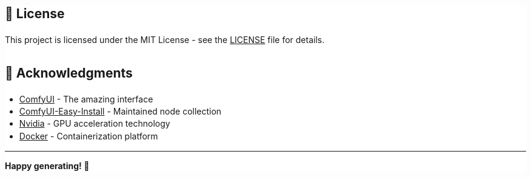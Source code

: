 ## 📄 License

This project is licensed under the MIT License - see the [LICENSE](LICENSE) file for details.

## 🙏 Acknowledgments

- [ComfyUI](https://github.com/comfyanonymous/ComfyUI) - The amazing interface
- [ComfyUI-Easy-Install](https://github.com/Tavris1/ComfyUI-Easy-Install) - Maintained node collection
- [Nvidia](https://nvidia.com) - GPU acceleration technology
- [Docker](https://docker.com) - Containerization platform

---

**Happy generating! 🎨**